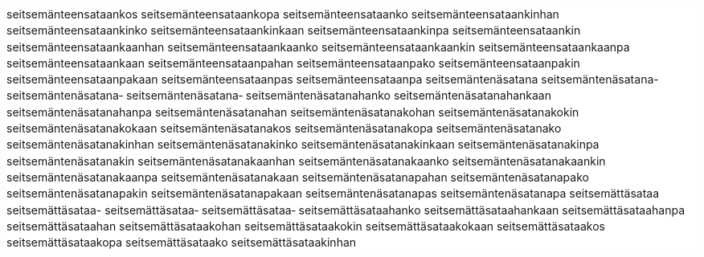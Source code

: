 seitsemänteensataankos
seitsemänteensataankopa
seitsemänteensataanko
seitsemänteensataankinhan
seitsemänteensataankinko
seitsemänteensataankinkaan
seitsemänteensataankinpa
seitsemänteensataankin
seitsemänteensataankaanhan
seitsemänteensataankaanko
seitsemänteensataankaankin
seitsemänteensataankaanpa
seitsemänteensataankaan
seitsemänteensataanpahan
seitsemänteensataanpako
seitsemänteensataanpakin
seitsemänteensataanpakaan
seitsemänteensataanpas
seitsemänteensataanpa
seitsemäntenäsatana
seitsemäntenäsatana-
seitsemäntenäsatana‐
seitsemäntenäsatana‑
seitsemäntenäsatanahanko
seitsemäntenäsatanahankaan
seitsemäntenäsatanahanpa
seitsemäntenäsatanahan
seitsemäntenäsatanakohan
seitsemäntenäsatanakokin
seitsemäntenäsatanakokaan
seitsemäntenäsatanakos
seitsemäntenäsatanakopa
seitsemäntenäsatanako
seitsemäntenäsatanakinhan
seitsemäntenäsatanakinko
seitsemäntenäsatanakinkaan
seitsemäntenäsatanakinpa
seitsemäntenäsatanakin
seitsemäntenäsatanakaanhan
seitsemäntenäsatanakaanko
seitsemäntenäsatanakaankin
seitsemäntenäsatanakaanpa
seitsemäntenäsatanakaan
seitsemäntenäsatanapahan
seitsemäntenäsatanapako
seitsemäntenäsatanapakin
seitsemäntenäsatanapakaan
seitsemäntenäsatanapas
seitsemäntenäsatanapa
seitsemättäsataa
seitsemättäsataa-
seitsemättäsataa‐
seitsemättäsataa‑
seitsemättäsataahanko
seitsemättäsataahankaan
seitsemättäsataahanpa
seitsemättäsataahan
seitsemättäsataakohan
seitsemättäsataakokin
seitsemättäsataakokaan
seitsemättäsataakos
seitsemättäsataakopa
seitsemättäsataako
seitsemättäsataakinhan